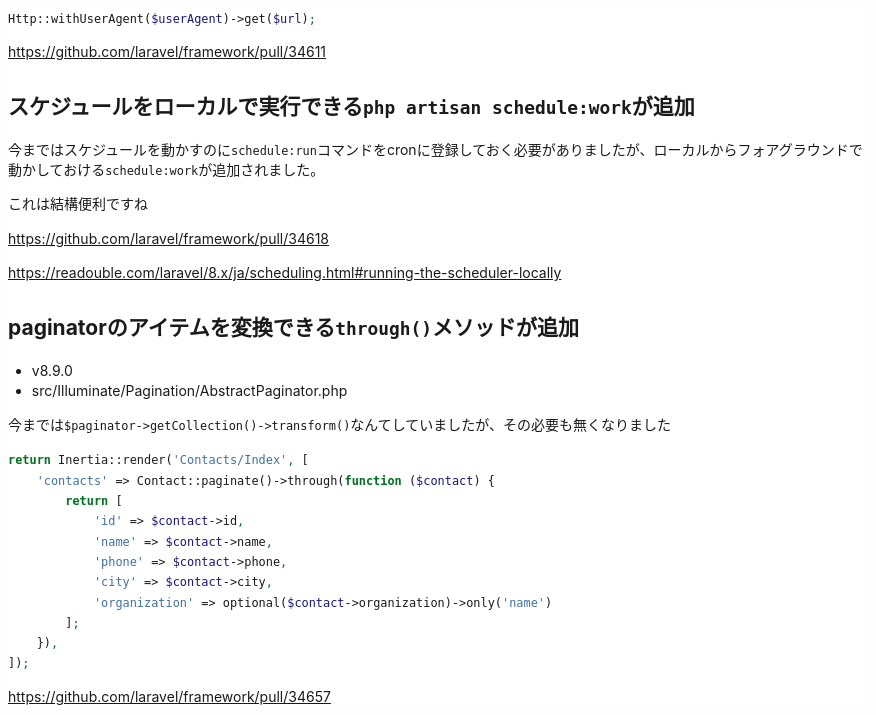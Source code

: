 ```php
Http::withUserAgent($userAgent)->get($url);
```

https://github.com/laravel/framework/pull/34611


## スケジュールをローカルで実行できる`php artisan schedule:work`が追加

今まではスケジュールを動かすのに`schedule:run`コマンドをcronに登録しておく必要がありましたが、ローカルからフォアグラウンドで動かしておける`schedule:work`が追加されました。

これは結構便利ですね

https://github.com/laravel/framework/pull/34618

https://readouble.com/laravel/8.x/ja/scheduling.html#running-the-scheduler-locally


## paginatorのアイテムを変換できる`through()`メソッドが追加
- v8.9.0
- src/Illuminate/Pagination/AbstractPaginator.php

今までは`$paginator->getCollection()->transform()`なんてしていましたが、その必要も無くなりました

```php
return Inertia::render('Contacts/Index', [
    'contacts' => Contact::paginate()->through(function ($contact) {
        return [
            'id' => $contact->id,
            'name' => $contact->name,
            'phone' => $contact->phone,
            'city' => $contact->city,
            'organization' => optional($contact->organization)->only('name')
        ];
    }),
]);
```

https://github.com/laravel/framework/pull/34657
